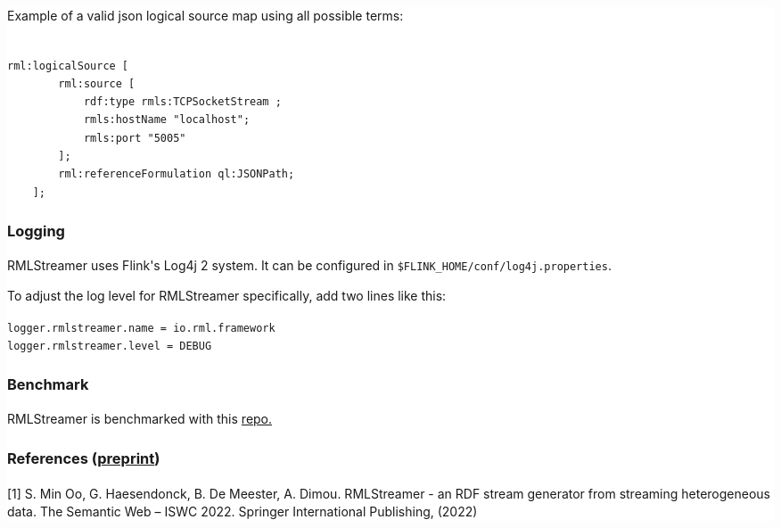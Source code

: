 Example of a valid json logical source map using all possible terms: 

```

rml:logicalSource [
        rml:source [
            rdf:type rmls:TCPSocketStream ;
            rmls:hostName "localhost";
            rmls:port "5005"
        ];
        rml:referenceFormulation ql:JSONPath;
    ];
```

### Logging

RMLStreamer uses Flink's Log4j 2 system. It can be configured in 
`$FLINK_HOME/conf/log4j.properties`.

To adjust the log level for RMLStreamer specifically, add two lines like this:

```properties
logger.rmlstreamer.name = io.rml.framework
logger.rmlstreamer.level = DEBUG

```

### Benchmark 

RMLStreamer is benchmarked with this [repo.](https://github.com/s-minoo/rmlstreamer-benchmark-rust)

### References ([preprint](./paper/RMLStreamer_ISWC.pdf))
[1] S. Min Oo, G. Haesendonck, B. De Meester, A. Dimou. RMLStreamer - an RDF stream
generator from streaming heterogeneous data. The Semantic Web – ISWC 2022. Springer International Publishing, (2022)




